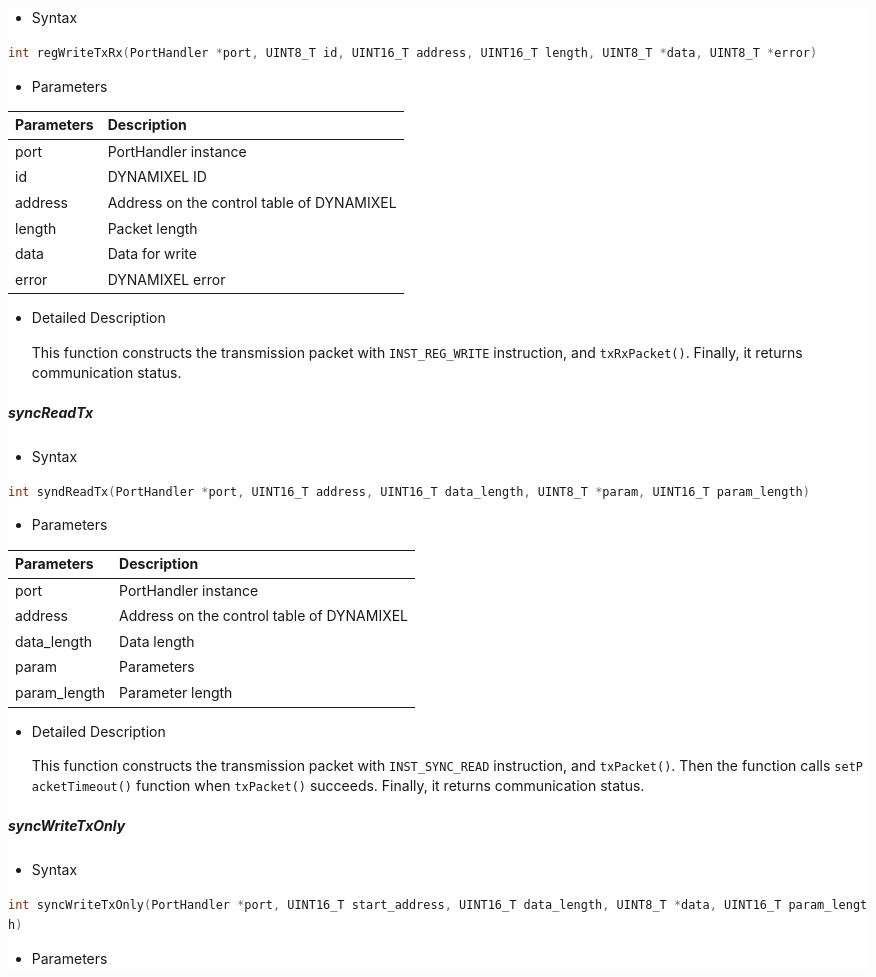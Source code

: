 - Syntax
``` cpp
int regWriteTxRx(PortHandler *port, UINT8_T id, UINT16_T address, UINT16_T length, UINT8_T *data, UINT8_T *error)
```
- Parameters

| Parameters | Description                               |
|:-----------|:------------------------------------------|
| port       | PortHandler instance                      |
| id         | DYNAMIXEL ID                              |
| address    | Address on the control table of DYNAMIXEL |
| length     | Packet length                             |
| data       | Data for write                            |
| error      | DYNAMIXEL error                           |


- Detailed Description

   This function constructs the transmission packet with `INST_REG_WRITE` instruction, and `txRxPacket()`. Finally, it returns communication status.


##### syncReadTx
- Syntax
``` cpp
int syndReadTx(PortHandler *port, UINT16_T address, UINT16_T data_length, UINT8_T *param, UINT16_T param_length)
```
- Parameters

| Parameters   | Description                               |
|:-------------|:------------------------------------------|
| port         | PortHandler instance                      |
| address      | Address on the control table of DYNAMIXEL |
| data_length  | Data length                               |
| param        | Parameters                                |
| param_length | Parameter length                          |


- Detailed Description

  This function constructs the transmission packet with `INST_SYNC_READ` instruction, and `txPacket()`. Then the function calls `setPacketTimeout()` function when `txPacket()` succeeds. Finally, it returns communication status.


##### syncWriteTxOnly
- Syntax
``` cpp
int syncWriteTxOnly(PortHandler *port, UINT16_T start_address, UINT16_T data_length, UINT8_T *data, UINT16_T param_length)
```
- Parameters
